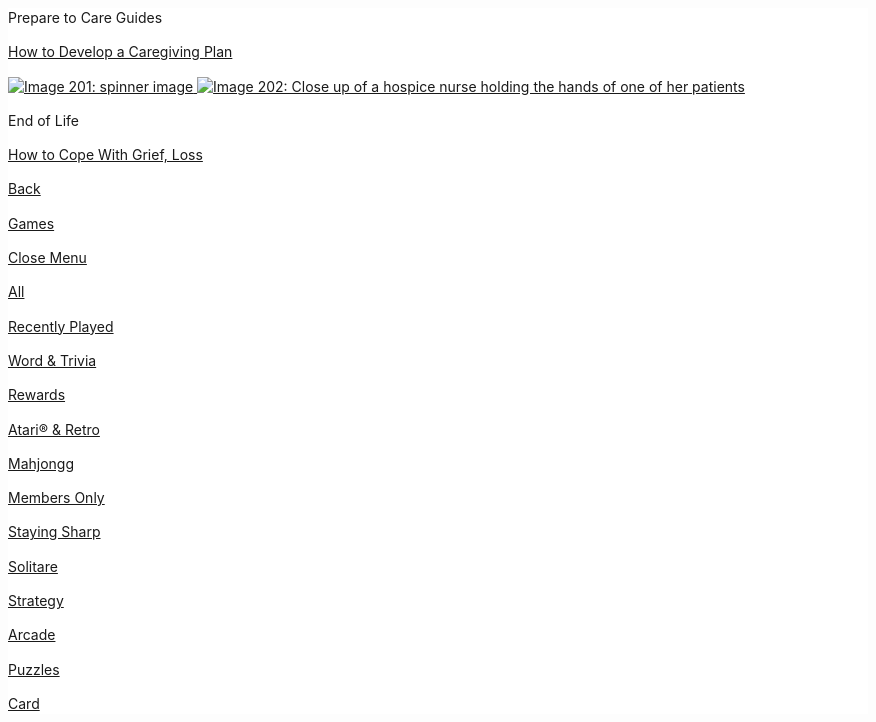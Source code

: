 Prepare to Care Guides

[How to Develop a Caregiving Plan](https://www.aarp.org/caregiving/prepare-to-care-planning-guide/)

  [![Image 201: spinner image](https://cdn.aarp.net/etc/uxdia/images/uxdia-spinner.svg) ![Image 202: Close up of a hospice nurse holding the hands of one of her patients](https://cdn.aarp.net/content/dam/experience-fragments/uxdia-folder-structure/en/headers-and-footers/aarp/aarp-uxdia-mega-menu-with-red-header/mega-menu-drawer/mega-menu/master3/_jcr_content/root/responsivegrid/responsivegrid_1894941386/responsivegrid_19175/megamenu_354653175_c/item_1663662967005/item_1659969291143_c/item_1659967770303_c_182155119/container_1827098909/moms_boyfriend_in_as_237917982.coreimg.50.276.jpeg/content/dam/aarp/caregiving/2019/10/1140x655-hospice-care-hands.jpg)](https://www.aarp.org/caregiving/grief-loss-end-of-life/ "How to Cope With Grief, Loss")

End of Life

[How to Cope With Grief, Loss](https://www.aarp.org/caregiving/grief-loss-end-of-life/)

[Back](https://www.aarp.org/health/medicare-qa-tool/best-time-to-buy-a-medigap-policy/#)

[Games](https://www.aarp.org/games/)

[Close Menu](https://www.aarp.org/health/medicare-qa-tool/best-time-to-buy-a-medigap-policy/# "Link to close menu")

[All](https://www.aarp.org/games/category/all-games/ "Link to the AARP All Games landing page")

[Recently Played](https://games.aarp.org/category/recently-played "Link to AARP recently played games")

[Word & Trivia](https://www.aarp.org/games/category/word/ "Link to AARP Games Word and Trivia category landing page")

[Rewards](https://www.aarp.org/games/category/rewards-games/ "Link to the AARP Games Rewards category landing age")

[Atari® & Retro](https://www.aarp.org/games/category/atari-games/ "Link to the AARP Games Atari and Retro category landing page")

[Mahjongg](https://www.aarp.org/games/category/mahjongg/ "Link to the AARP Games Mahjongg category landing page")

[Members Only](https://www.aarp.org/games/category/members/ "Link to the AARP Games Members Only category landing page")

[Staying Sharp](https://www.aarp.org/games/category/staying-sharp/ "Link to the AARP Games Staying Sharp category landing page")

[Solitare](https://www.aarp.org/games/category/solitaire/ "Link to the AARP Games Solitare category landing page")

[Strategy](https://www.aarp.org/games/category/strategy/ "Link to the AARP Games Strategy category landing page")

[Arcade](https://www.aarp.org/games/category/arcade/ "Link to the AARP Games Arcade category landing page")

[Puzzles](https://www.aarp.org/games/category/puzzles/ "Link to the AARP Games Puzzle category landing page")

[Card](https://www.aarp.org/games/category/card/ "Link to the AARP Games Card category landing page")
